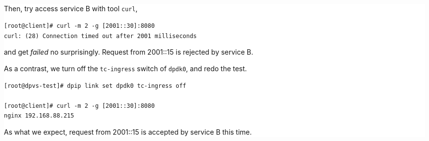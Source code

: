 Then, try access service B with tool `curl`,

```
[root@client]# curl -m 2 -g [2001::30]:8080 
curl: (28) Connection timed out after 2001 milliseconds
```
and get *failed* no surprisingly. Request from 2001::15 is rejected by service B.

As a contrast, we turn off the `tc-ingress` switch of `dpdk0`, and redo the test.

```
[root@dpvs-test]# dpip link set dpdk0 tc-ingress off 

[root@client]# curl -m 2 -g [2001::30]:8080
nginx 192.168.88.215
```

As what we expect, request from 2001::15 is accepted by service B this time.
